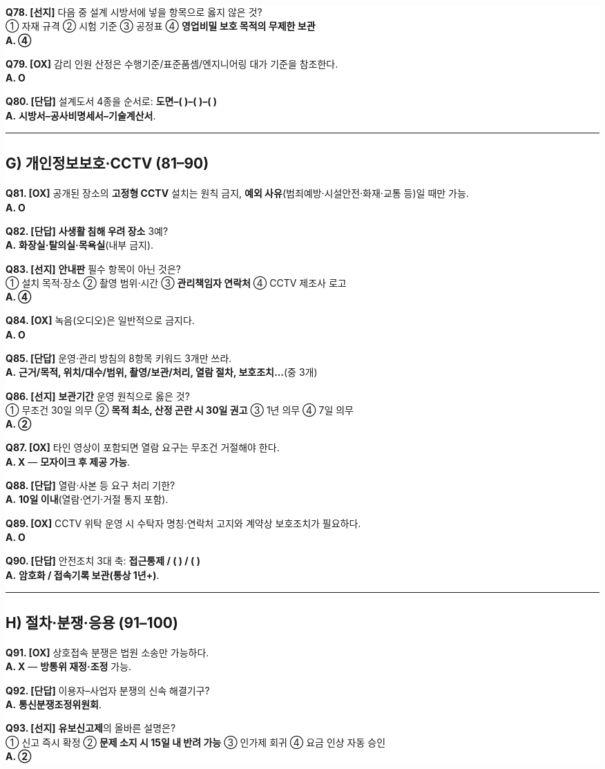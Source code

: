 **Q78. [선지]** 다음 중 설계 시방서에 넣을 항목으로 옳지 않은 것?  
① 자재 규격 ② 시험 기준 ③ 공정표 ④ **영업비밀 보호 목적의 무제한 보관**  
**A. ④**

**Q79. [OX]** 감리 인원 산정은 수행기준/표준품셈/엔지니어링 대가 기준을 참조한다.  
**A. O**

**Q80. [단답]** 설계도서 4종을 순서로: **도면–( )–( )–( )**  
**A.** **시방서–공사비명세서–기술계산서**.

---

## G) 개인정보보호·CCTV (81–90)

**Q81. [OX]** 공개된 장소의 **고정형 CCTV** 설치는 원칙 금지, **예외 사유**(범죄예방·시설안전·화재·교통 등)일 때만 가능.  
**A. O**

**Q82. [단답]** **사생활 침해 우려 장소** 3예?  
**A.** **화장실·탈의실·목욕실**(내부 금지).

**Q83. [선지]** **안내판** 필수 항목이 아닌 것은?  
① 설치 목적·장소 ② 촬영 범위·시간 ③ **관리책임자 연락처** ④ CCTV 제조사 로고  
**A. ④**

**Q84. [OX]** 녹음(오디오)은 일반적으로 금지다.  
**A. O**

**Q85. [단답]** 운영·관리 방침의 8항목 키워드 3개만 쓰라.  
**A.** **근거/목적, 위치/대수/범위, 촬영/보관/처리, 열람 절차, 보호조치…**(중 3개)

**Q86. [선지]** **보관기간** 운영 원칙으로 옳은 것?  
① 무조건 30일 의무 ② **목적 최소, 산정 곤란 시 30일 권고** ③ 1년 의무 ④ 7일 의무  
**A. ②**

**Q87. [OX]** 타인 영상이 포함되면 열람 요구는 무조건 거절해야 한다.  
**A. X** — **모자이크 후 제공 가능**.

**Q88. [단답]** 열람·사본 등 요구 처리 기한?  
**A.** **10일 이내**(열람·연기·거절 통지 포함).

**Q89. [OX]** CCTV 위탁 운영 시 수탁자 명칭·연락처 고지와 계약상 보호조치가 필요하다.  
**A. O**

**Q90. [단답]** 안전조치 3대 축: **접근통제 / ( ) / ( )**  
**A.** **암호화 / 접속기록 보관(통상 1년+)**.

---

## H) 절차·분쟁·응용 (91–100)

**Q91. [OX]** 상호접속 분쟁은 법원 소송만 가능하다.  
**A. X** — **방통위 재정·조정** 가능.

**Q92. [단답]** 이용자–사업자 분쟁의 신속 해결기구?  
**A.** **통신분쟁조정위원회**.

**Q93. [선지]** **유보신고제**의 올바른 설명은?  
① 신고 즉시 확정 ② **문제 소지 시 15일 내 반려 가능** ③ 인가제 회귀 ④ 요금 인상 자동 승인  
**A. ②**

